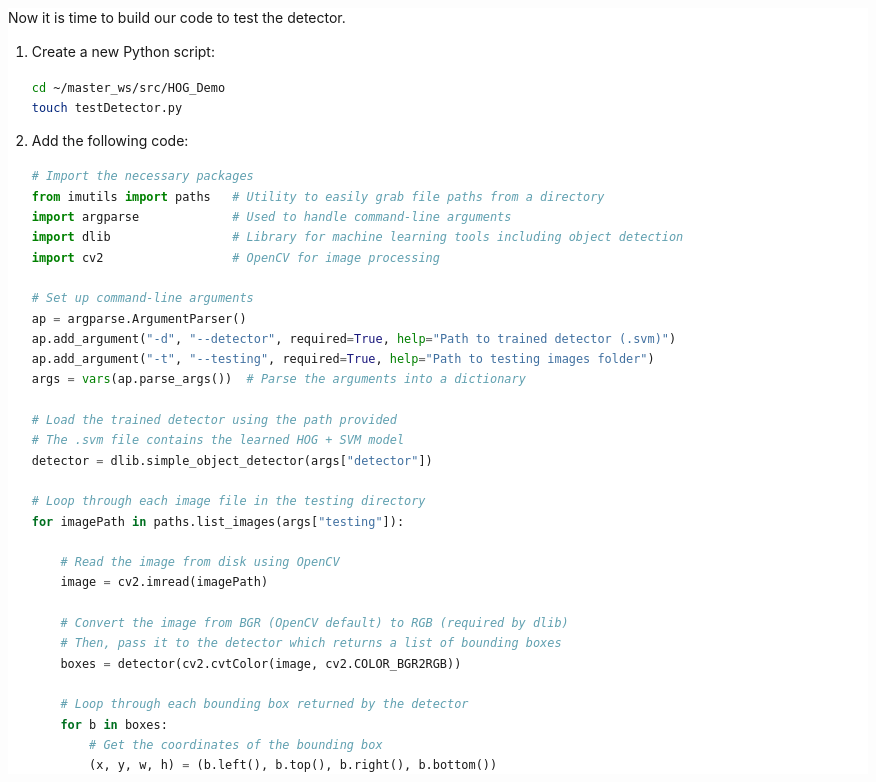 Now it is time to build our code to test the detector.  

1. Create a new Python script:

    ```bash
    cd ~/master_ws/src/HOG_Demo
    touch testDetector.py
    ```

1. Add the following code:

    ```python
    # Import the necessary packages
    from imutils import paths   # Utility to easily grab file paths from a directory
    import argparse             # Used to handle command-line arguments
    import dlib                 # Library for machine learning tools including object detection
    import cv2                  # OpenCV for image processing

    # Set up command-line arguments
    ap = argparse.ArgumentParser()
    ap.add_argument("-d", "--detector", required=True, help="Path to trained detector (.svm)")
    ap.add_argument("-t", "--testing", required=True, help="Path to testing images folder")
    args = vars(ap.parse_args())  # Parse the arguments into a dictionary

    # Load the trained detector using the path provided
    # The .svm file contains the learned HOG + SVM model
    detector = dlib.simple_object_detector(args["detector"])

    # Loop through each image file in the testing directory
    for imagePath in paths.list_images(args["testing"]):

        # Read the image from disk using OpenCV
        image = cv2.imread(imagePath)

        # Convert the image from BGR (OpenCV default) to RGB (required by dlib)
        # Then, pass it to the detector which returns a list of bounding boxes
        boxes = detector(cv2.cvtColor(image, cv2.COLOR_BGR2RGB))

        # Loop through each bounding box returned by the detector
        for b in boxes:
            # Get the coordinates of the bounding box
            (x, y, w, h) = (b.left(), b.top(), b.right(), b.bottom())
